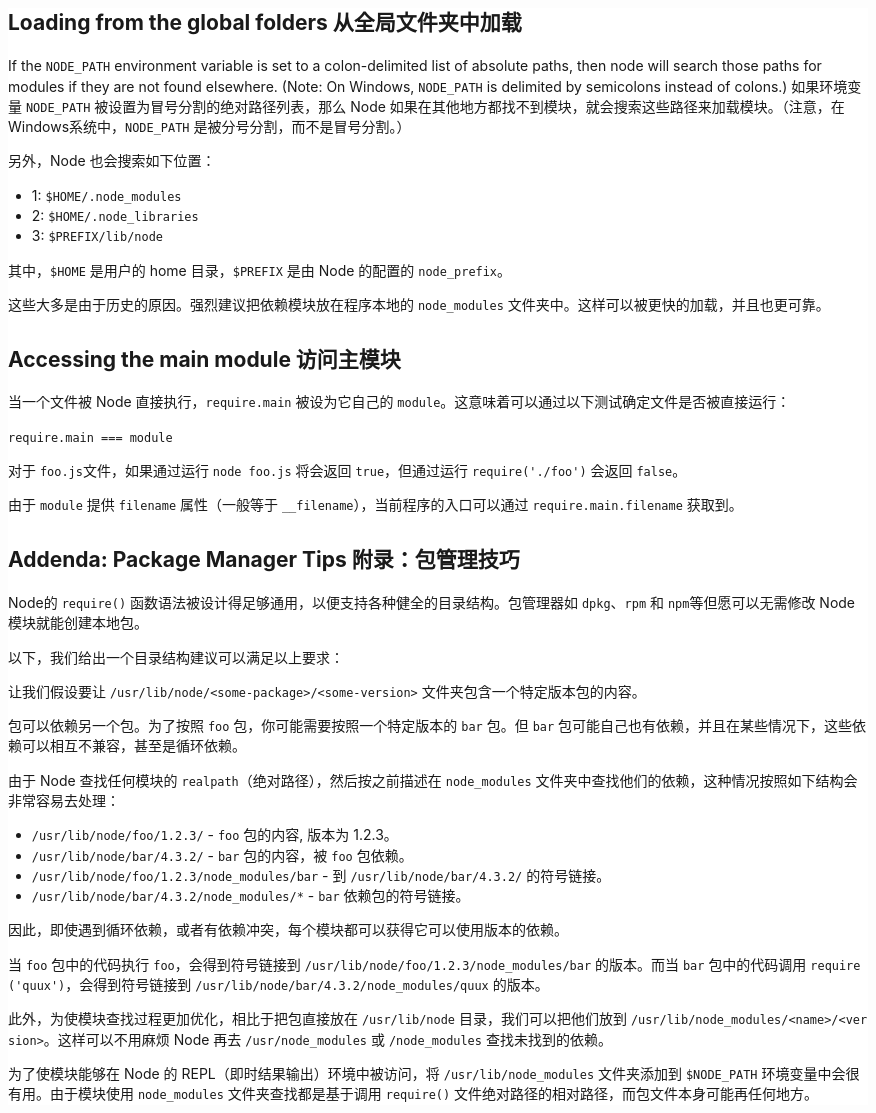 ## Loading from the global folders 从全局文件夹中加载



If the `NODE_PATH` environment variable is set to a colon-delimited list
of absolute paths, then node will search those paths for modules if they
are not found elsewhere.  (Note: On Windows, `NODE_PATH` is delimited by
semicolons instead of colons.)
如果环境变量 `NODE_PATH` 被设置为冒号分割的绝对路径列表，那么 Node 如果在其他地方都找不到模块，就会搜索这些路径来加载模块。（注意，在Windows系统中，`NODE_PATH` 是被分号分割，而不是冒号分割。）

另外，Node 也会搜索如下位置：

* 1: `$HOME/.node_modules`
* 2: `$HOME/.node_libraries`
* 3: `$PREFIX/lib/node`

其中，`$HOME` 是用户的 home 目录，`$PREFIX` 是由 Node 的配置的 `node_prefix`。

这些大多是由于历史的原因。强烈建议把依赖模块放在程序本地的 `node_modules` 文件夹中。这样可以被更快的加载，并且也更可靠。

## Accessing the main module 访问主模块



当一个文件被 Node 直接执行，`require.main` 被设为它自己的 `module`。这意味着可以通过以下测试确定文件是否被直接运行：

    require.main === module

对于 `foo.js`文件，如果通过运行 `node foo.js` 将会返回 `true`，但通过运行 `require('./foo')` 会返回 `false`。

由于 `module` 提供 `filename` 属性（一般等于 `__filename`），当前程序的入口可以通过 `require.main.filename` 获取到。

## Addenda: Package Manager Tips 附录：包管理技巧



Node的 `require()` 函数语法被设计得足够通用，以便支持各种健全的目录结构。包管理器如 `dpkg`、`rpm` 和 `npm`等但愿可以无需修改 Node 模块就能创建本地包。

以下，我们给出一个目录结构建议可以满足以上要求：

让我们假设要让 `/usr/lib/node/<some-package>/<some-version>` 文件夹包含一个特定版本包的内容。 

包可以依赖另一个包。为了按照 `foo` 包，你可能需要按照一个特定版本的 `bar` 包。但 `bar` 包可能自己也有依赖，并且在某些情况下，这些依赖可以相互不兼容，甚至是循环依赖。

由于 Node 查找任何模块的 `realpath`（绝对路径），然后按之前描述在 `node_modules` 文件夹中查找他们的依赖，这种情况按照如下结构会非常容易去处理：

* `/usr/lib/node/foo/1.2.3/` - `foo` 包的内容, 版本为 1.2.3。
* `/usr/lib/node/bar/4.3.2/` - `bar` 包的内容，被 `foo` 包依赖。
* `/usr/lib/node/foo/1.2.3/node_modules/bar` - 到 `/usr/lib/node/bar/4.3.2/` 的符号链接。
* `/usr/lib/node/bar/4.3.2/node_modules/*` - `bar` 依赖包的符号链接。

因此，即使遇到循环依赖，或者有依赖冲突，每个模块都可以获得它可以使用版本的依赖。

当 `foo` 包中的代码执行 `foo`，会得到符号链接到 `/usr/lib/node/foo/1.2.3/node_modules/bar` 的版本。而当 `bar` 包中的代码调用 `require('quux')`，会得到符号链接到 `/usr/lib/node/bar/4.3.2/node_modules/quux` 的版本。

此外，为使模块查找过程更加优化，相比于把包直接放在 `/usr/lib/node` 目录，我们可以把他们放到 `/usr/lib/node_modules/<name>/<version>`。这样可以不用麻烦 Node 再去 `/usr/node_modules` 或 `/node_modules` 查找未找到的依赖。

为了使模块能够在 Node 的 REPL（即时结果输出）环境中被访问，将 `/usr/lib/node_modules` 文件夹添加到 `$NODE_PATH` 环境变量中会很有用。由于模块使用 `node_modules` 文件夹查找都是基于调用 `require()` 文件绝对路径的相对路径，而包文件本身可能再任何地方。
